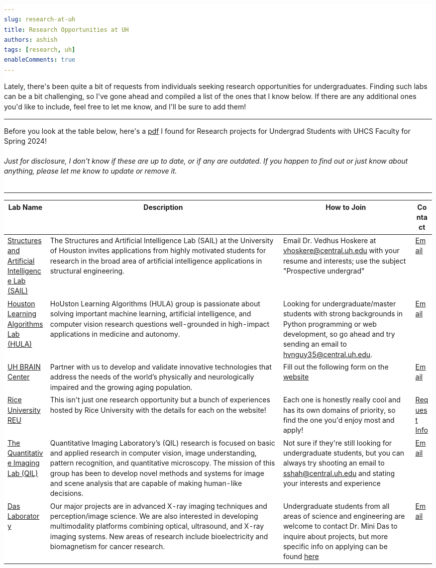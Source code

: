```yaml
---
slug: research-at-uh
title: Research Opportunities at UH
authors: ashish
tags: [research, uh]
enableComments: true
---
```


Lately, there's been quite a bit of requests from individuals seeking research opportunities for undergraduates. Finding such labs can be a bit challenging, so I've gone ahead and compiled a list of the ones that I know below. If there are any additional ones you'd like to include, feel free to let me know, and I'll be sure to add them!




---

Before you look at the table below, here's a [pdf](https://www.uh.edu/nsm/computer-science/undergraduate/research/course-credit/research-projects-for-undergraduate-students-with-uh-cs-faculty.pdf) I found for Research projects for Undergrad Students with UHCS Faculty for Spring 2024!

<h6>Just for disclosure, I don't know if these are up to date, or if any are outdated. If you happen to find out or just know about anything, please let me know to update or remove it.</h6>

---

| Lab Name                                                                          | Description                                                                                          | How to Join                                                                                                     | Contact                     |
|------------------------------------------------------------------|--------------------------------------------------------------------------------------------------------------------------|-----------------------------------------------------------------------------------------------------------------|-----------------------------|
| [Structures and Artificial Intelligence Lab (SAIL)](https://sail.cive.uh.edu/) | The Structures and Artificial Intelligence Lab (SAIL) at the University of Houston invites applications from highly motivated students for research in the broad area of artificial intelligence applications in structural engineering. | Email Dr. Vedhus Hoskere at vhoskere@central.uh.edu with your resume and interests; use the subject "Prospective undergrad" | [Email](mailto:vhoskere@central.uh.edu) |
| [Houston Learning Algorithms Lab (HULA)](https://www.hvnguyen.com/hula) | HoUston Learning Algorithms (HULA) group is passionate about solving important machine learning, artificial intelligence, and computer vision research questions well-grounded in high-impact applications in medicine and autonomy. | Looking for undergraduate/master students with strong backgrounds in Python programming or web development, so go ahead and try sending an email to hvnguy35@central.uh.edu. | [Email](mailto:hvnguy35@central.uh.edu) |
| [UH BRAIN Center](https://nsfbrain.org/)                         | Partner with us to develop and validate innovative technologies that address the needs of the world’s physically and neurologically impaired and the growing aging population.          | Fill out the following form on the [website](https://nsfbrain.org/join/)                                               | [Email](mailto:jlcontreras-vidal@uh.edu) |
| [Rice University REU](https://reu.rice.edu/research-experiences)                                                     | This isn't just one research opportunity but a bunch of experiences hosted by Rice University with the details for each on the website!                                                                       | Each one is honestly really cool and has its own domains of priority, so find the one you'd enjoy most and apply!                                                              |      [Request Info](https://reu.rice.edu/request-information)                       |
| [The Quantitative Imaging Lab (QIL)](https://www2.cs.uh.edu/~shah/)                                                     | Quantitative Imaging Laboratory’s (QIL) research is focused on basic and applied research in computer vision, image understanding, pattern recognition, and quantitative microscopy. The mission of this group has been to develop novel methods and systems for image and scene analysis that are capable of making human-like decisions.                                                                            | Not sure if they're still looking for undergraduate students, but you can always try shooting an email to sshah@central.uh.edu and stating your interests and experience                                                  |      [Email](mailto:sshah@central.uh.edu)                       |
| [Das Laboratory](https://sites.google.com/nsm.uh.edu/ipl/home)                                                     | Our major projects are in advanced X-ray imaging techniques and perception/image science. We are also interested in developing multimodality platforms combining optical, ultrasound, and X-ray imaging systems. New areas of research include bioelectricity and biomagnetism for cancer research.                                                                                  | Undergraduate students from all areas of science and engineering are welcome to contact Dr. Mini Das to inquire about projects, but more specific info on applying can be found [here](https://lh3.googleusercontent.com/VgcLRH9jaV7GxrQh8a4q-OApvR3pj5l3GBwXajxHd0lA3cgHsKI_my-hZdC5pmKeYE3bGPcvDXTEmjLBqG_eqvAPfujMMp4pQxhn72XIk-e2vztdOjVoYHh53ydsmC74QQ=w1280)                                       |     [Email](mailto:mdas@uh.edu)                        |